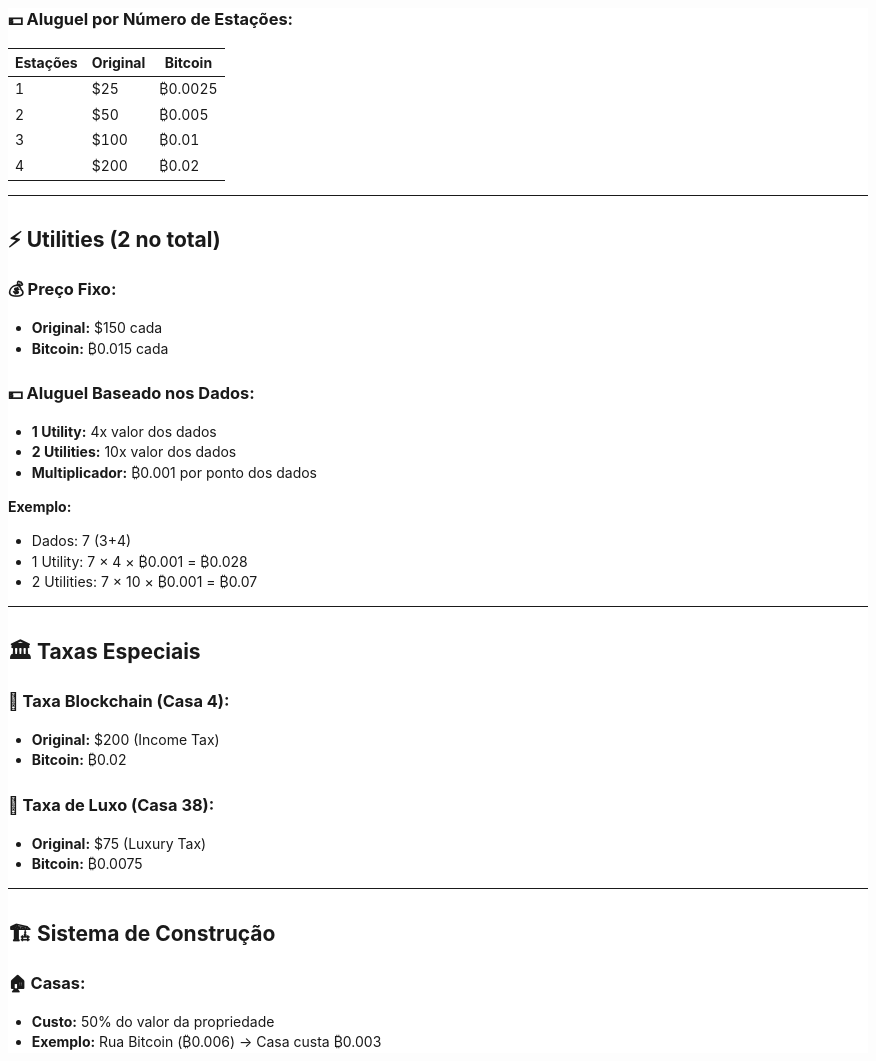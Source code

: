 ### **💵 Aluguel por Número de Estações:**
| Estações | Original | Bitcoin |
|----------|----------|---------|
| 1 | $25 | ₿0.0025 |
| 2 | $50 | ₿0.005 |
| 3 | $100 | ₿0.01 |
| 4 | $200 | ₿0.02 |

---

## ⚡ **Utilities (2 no total)**

### **💰 Preço Fixo:**
- **Original:** $150 cada
- **Bitcoin:** ₿0.015 cada

### **💵 Aluguel Baseado nos Dados:**
- **1 Utility:** 4x valor dos dados
- **2 Utilities:** 10x valor dos dados
- **Multiplicador:** ₿0.001 por ponto dos dados

**Exemplo:**
- Dados: 7 (3+4)
- 1 Utility: 7 × 4 × ₿0.001 = ₿0.028
- 2 Utilities: 7 × 10 × ₿0.001 = ₿0.07

---

## 🏛️ **Taxas Especiais**

### **💸 Taxa Blockchain (Casa 4):**
- **Original:** $200 (Income Tax)
- **Bitcoin:** ₿0.02

### **💎 Taxa de Luxo (Casa 38):**
- **Original:** $75 (Luxury Tax)
- **Bitcoin:** ₿0.0075

---

## 🏗️ **Sistema de Construção**

### **🏠 Casas:**
- **Custo:** 50% do valor da propriedade
- **Exemplo:** Rua Bitcoin (₿0.006) → Casa custa ₿0.003
